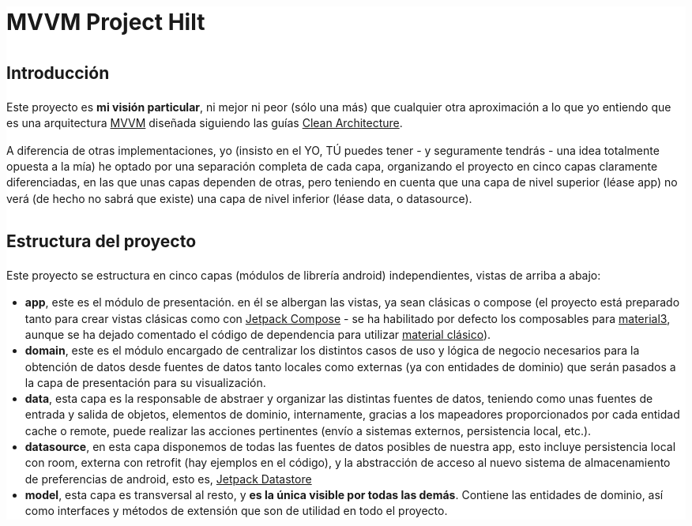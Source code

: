 # MVVM Project Hilt

## Introducción  

Este proyecto es **mi visión particular**, ni mejor ni peor (sólo una más) que cualquier otra aproximación a lo que
yo entiendo que es una arquitectura [MVVM](https://es.wikipedia.org/wiki/Modelo%E2%80%93vista%E2%80%93modelo_de_vista) diseñada siguiendo las guías [Clean Architecture](https://blog.cleancoder.com/uncle-bob/2012/08/13/the-clean-architecture.html).  

A diferencia de otras implementaciones, yo (insisto en el YO, TÚ puedes tener  - y seguramente tendrás - una idea totalmente
opuesta a la mía) he optado por una separación completa de cada capa, organizando el proyecto en cinco capas claramente 
diferenciadas, en las que unas capas dependen de otras, pero teniendo en cuenta que una capa de nivel superior (léase app)
 no verá (de hecho no sabrá que existe) una capa de nivel inferior (léase data, o datasource).  

## Estructura del proyecto

Este proyecto se estructura en cinco capas (módulos de librería android) independientes, vistas de arriba a abajo:  

- **app**, este es el módulo de presentación. en él se albergan las vistas, ya sean clásicas o compose (el proyecto está 
preparado tanto para crear vistas clásicas como con [Jetpack Compose](https://developer.android.com/jetpack/compose) - se 
ha habilitado por defecto los composables para 
[material3](https://m3.material.io/), aunque se ha dejado comentado el código de dependencia para utilizar 
[material clásico](https://m2.material.io/)).
- **domain**, este es el módulo encargado de centralizar los distintos casos de uso y lógica de negocio necesarios para la 
obtención de datos desde fuentes de datos tanto locales como externas (ya con entidades de dominio) que serán pasados a la 
capa de presentación para su visualización. 
- **data**, esta capa es la responsable de abstraer y organizar las distintas fuentes de datos, teniendo como unas fuentes de 
entrada y salida de objetos, elementos de dominio, internamente, gracias a los mapeadores proporcionados por cada entidad 
cache o remote, puede realizar las acciones pertinentes (envío a sistemas externos, persistencia local, etc.). 
- **datasource**, en esta capa disponemos de todas las fuentes de datos posibles de nuestra app, esto incluye persistencia 
local con room, externa con retrofit (hay ejemplos en el código), y la abstracción de acceso al nuevo sistema de almacenamiento
de preferencias de android, esto es, [Jetpack Datastore](https://developer.android.com/topic/libraries/architecture/datastore)
- **model**, esta capa es transversal al resto, y **es la única visible por todas las demás**. Contiene las entidades de dominio,
así como interfaces y métodos de extensión que son de utilidad en todo el proyecto.  
